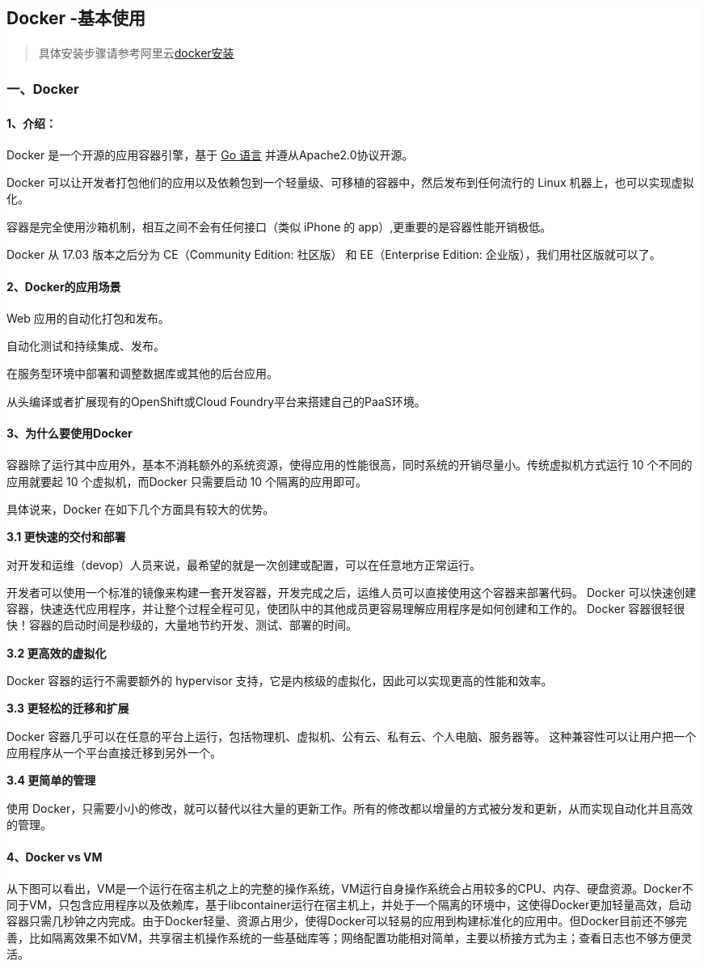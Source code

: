 ## Docker -基本使用

> 具体安装步骤请参考阿里云[docker安装](https://yq.aliyun.com/articles/110806?spm=5176.8351553.0.0.655e1991fULRE7) 

### 一、Docker

#### 1、介绍：

Docker 是一个开源的应用容器引擎，基于 [Go 语言](https://www.runoob.com/go/go-tutorial.html) 并遵从Apache2.0协议开源。

Docker 可以让开发者打包他们的应用以及依赖包到一个轻量级、可移植的容器中，然后发布到任何流行的 Linux 机器上，也可以实现虚拟化。

容器是完全使用沙箱机制，相互之间不会有任何接口（类似 iPhone 的 app）,更重要的是容器性能开销极低。

Docker 从 17.03 版本之后分为 CE（Community Edition: 社区版） 和 EE（Enterprise Edition: 企业版），我们用社区版就可以了。



#### 2、Docker的应用场景

Web 应用的自动化打包和发布。

自动化测试和持续集成、发布。

在服务型环境中部署和调整数据库或其他的后台应用。

从头编译或者扩展现有的OpenShift或Cloud Foundry平台来搭建自己的PaaS环境。



#### 3、为什么要使用Docker

容器除了运行其中应用外，基本不消耗额外的系统资源，使得应用的性能很高，同时系统的开销尽量小。传统虚拟机方式运行 10 个不同的应用就要起 10 个虚拟机，而Docker 只需要启动 10 个隔离的应用即可。

具体说来，Docker 在如下几个方面具有较大的优势。

**3.1  更快速的交付和部署**

对开发和运维（devop）人员来说，最希望的就是一次创建或配置，可以在任意地方正常运行。

开发者可以使用一个标准的镜像来构建一套开发容器，开发完成之后，运维人员可以直接使用这个容器来部署代码。 Docker 可以快速创建容器，快速迭代应用程序，并让整个过程全程可见，使团队中的其他成员更容易理解应用程序是如何创建和工作的。 Docker 容器很轻很快！容器的启动时间是秒级的，大量地节约开发、测试、部署的时间。

**3.2 更高效的虚拟化**

Docker 容器的运行不需要额外的 hypervisor 支持，它是内核级的虚拟化，因此可以实现更高的性能和效率。

**3.3  更轻松的迁移和扩展**

Docker 容器几乎可以在任意的平台上运行，包括物理机、虚拟机、公有云、私有云、个人电脑、服务器等。 这种兼容性可以让用户把一个应用程序从一个平台直接迁移到另外一个。

**3.4  更简单的管理**

使用 Docker，只需要小小的修改，就可以替代以往大量的更新工作。所有的修改都以增量的方式被分发和更新，从而实现自动化并且高效的管理。

#### 4、Docker vs VM

从下图可以看出，VM是一个运行在宿主机之上的完整的操作系统，VM运行自身操作系统会占用较多的CPU、内存、硬盘资源。Docker不同于VM，只包含应用程序以及依赖库，基于libcontainer运行在宿主机上，并处于一个隔离的环境中，这使得Docker更加轻量高效，启动容器只需几秒钟之内完成。由于Docker轻量、资源占用少，使得Docker可以轻易的应用到构建标准化的应用中。但Docker目前还不够完善，比如隔离效果不如VM，共享宿主机操作系统的一些基础库等；网络配置功能相对简单，主要以桥接方式为主；查看日志也不够方便灵活。
